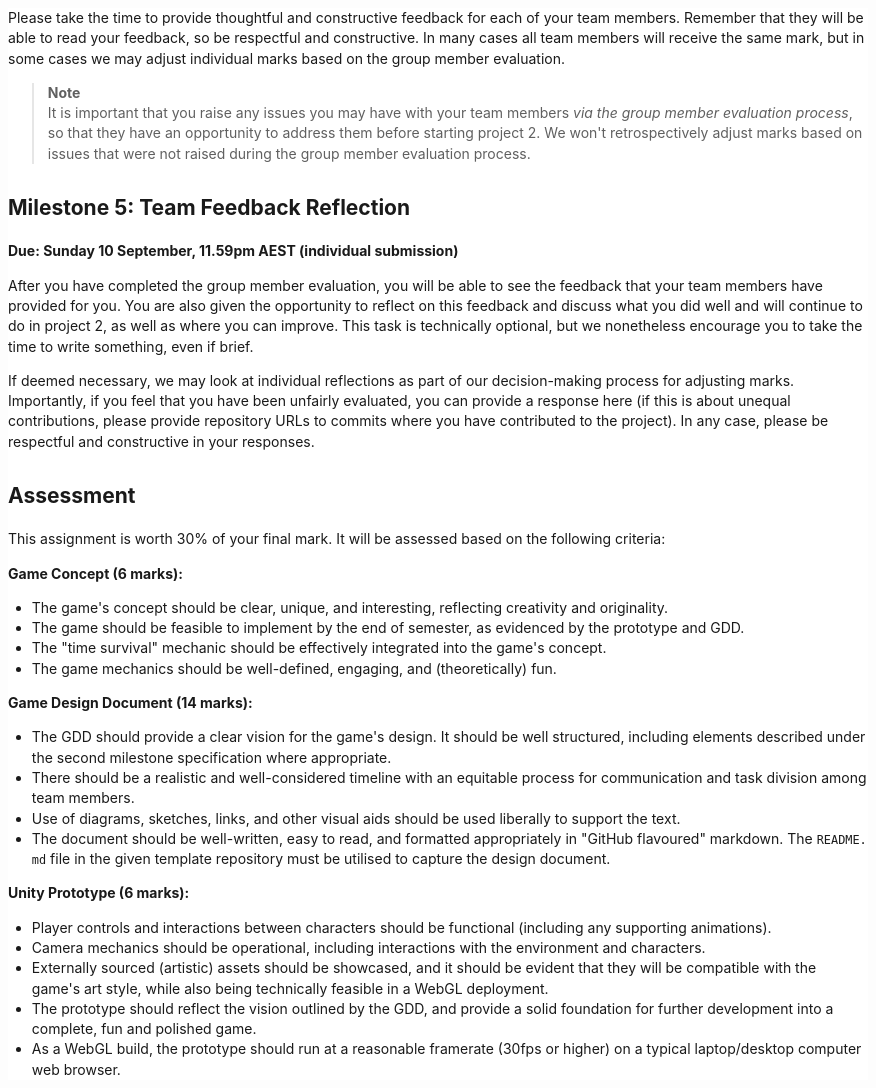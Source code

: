 Please take the time to provide thoughtful and constructive feedback for each of your team members. Remember that they will be able to read your feedback, so be respectful and constructive. In many cases all team members will receive the same mark, but in some cases we may adjust individual marks based on the group member evaluation.

> **Note**<br>
> It is important that you raise any issues you may have with your team members *via the group member evaluation process*, so that they have an opportunity to address them before starting project 2. We won't retrospectively adjust marks based on issues that were not raised during the group member evaluation process.

## Milestone 5: Team Feedback Reflection

**Due: Sunday 10 September, 11.59pm AEST (individual submission)**

After you have completed the group member evaluation, you will be able to see the feedback that your team members have provided for you. You are also given the opportunity to reflect on this feedback and discuss what you did well and will continue to do in project 2, as well as where you can improve. This task is technically optional, but we nonetheless encourage you to take the time to write something, even if brief.

If deemed necessary, we may look at individual reflections as part of our decision-making process for adjusting marks. Importantly, if you feel that you have been unfairly evaluated, you can provide a response here (if this is about unequal contributions, please provide repository URLs to commits where you have contributed to the project). In any case, please be respectful and constructive in your responses.

## Assessment

This assignment is worth 30% of your final mark. It will be assessed based on the following criteria:

**Game Concept (6 marks):** 
- The game's concept should be clear, unique, and interesting, reflecting creativity and originality.
- The game should be feasible to implement by the end of semester, as evidenced by the prototype and GDD.
- The "time survival" mechanic should be effectively integrated into the game's concept.
- The game mechanics should be well-defined, engaging, and (theoretically) fun.

**Game Design Document (14 marks):**
- The GDD should provide a clear vision for the game's design. It should be well structured, including elements described under the second milestone specification where appropriate.
- There should be a realistic and well-considered timeline with an equitable process for communication and task division among team members.
- Use of diagrams, sketches, links, and other visual aids should be used liberally to support the text.
- The document should be well-written, easy to read, and formatted appropriately in "GitHub flavoured" markdown. The `README.md` file in the given template repository must be utilised to capture the design document.

**Unity Prototype (6 marks):** 
- Player controls and interactions between characters should be functional (including any supporting animations).
- Camera mechanics should be operational, including interactions with the environment and characters.
- Externally sourced (artistic) assets should be showcased, and it should be evident that they will be compatible with the game's art style, while also being technically feasible in a WebGL deployment.
- The prototype should reflect the vision outlined by the GDD, and provide a solid foundation for further development into a complete, fun and polished game.
- As a WebGL build, the prototype should run at a reasonable framerate (30fps or higher) on a typical laptop/desktop computer web browser.
